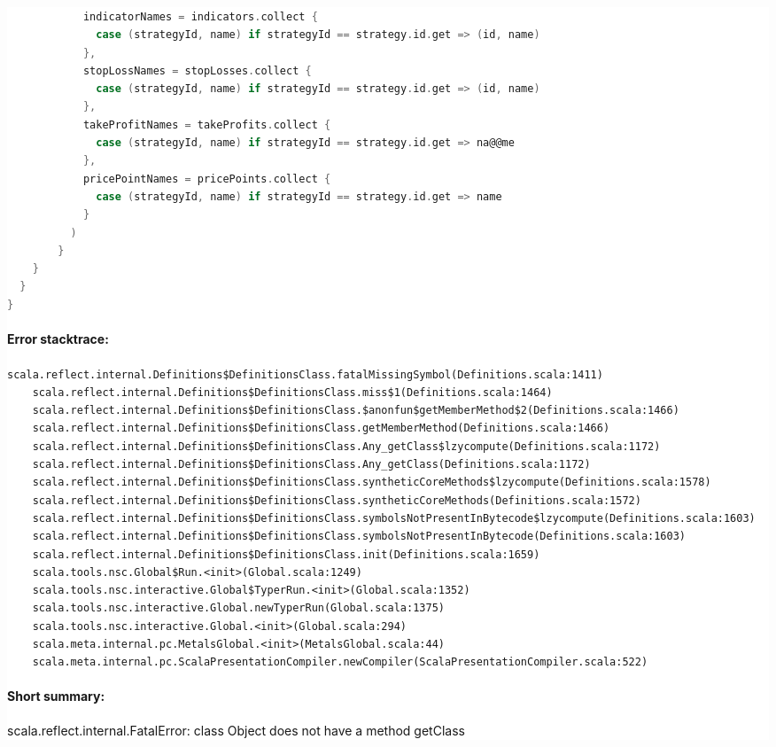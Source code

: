```scala
            indicatorNames = indicators.collect {
              case (strategyId, name) if strategyId == strategy.id.get => (id, name)
            },
            stopLossNames = stopLosses.collect {
              case (strategyId, name) if strategyId == strategy.id.get => (id, name)
            },
            takeProfitNames = takeProfits.collect {
              case (strategyId, name) if strategyId == strategy.id.get => na@@me
            },
            pricePointNames = pricePoints.collect {
              case (strategyId, name) if strategyId == strategy.id.get => name
            }
          )
        }
    }
  }
}

```



#### Error stacktrace:

```
scala.reflect.internal.Definitions$DefinitionsClass.fatalMissingSymbol(Definitions.scala:1411)
	scala.reflect.internal.Definitions$DefinitionsClass.miss$1(Definitions.scala:1464)
	scala.reflect.internal.Definitions$DefinitionsClass.$anonfun$getMemberMethod$2(Definitions.scala:1466)
	scala.reflect.internal.Definitions$DefinitionsClass.getMemberMethod(Definitions.scala:1466)
	scala.reflect.internal.Definitions$DefinitionsClass.Any_getClass$lzycompute(Definitions.scala:1172)
	scala.reflect.internal.Definitions$DefinitionsClass.Any_getClass(Definitions.scala:1172)
	scala.reflect.internal.Definitions$DefinitionsClass.syntheticCoreMethods$lzycompute(Definitions.scala:1578)
	scala.reflect.internal.Definitions$DefinitionsClass.syntheticCoreMethods(Definitions.scala:1572)
	scala.reflect.internal.Definitions$DefinitionsClass.symbolsNotPresentInBytecode$lzycompute(Definitions.scala:1603)
	scala.reflect.internal.Definitions$DefinitionsClass.symbolsNotPresentInBytecode(Definitions.scala:1603)
	scala.reflect.internal.Definitions$DefinitionsClass.init(Definitions.scala:1659)
	scala.tools.nsc.Global$Run.<init>(Global.scala:1249)
	scala.tools.nsc.interactive.Global$TyperRun.<init>(Global.scala:1352)
	scala.tools.nsc.interactive.Global.newTyperRun(Global.scala:1375)
	scala.tools.nsc.interactive.Global.<init>(Global.scala:294)
	scala.meta.internal.pc.MetalsGlobal.<init>(MetalsGlobal.scala:44)
	scala.meta.internal.pc.ScalaPresentationCompiler.newCompiler(ScalaPresentationCompiler.scala:522)
```
#### Short summary: 

scala.reflect.internal.FatalError: class Object does not have a method getClass